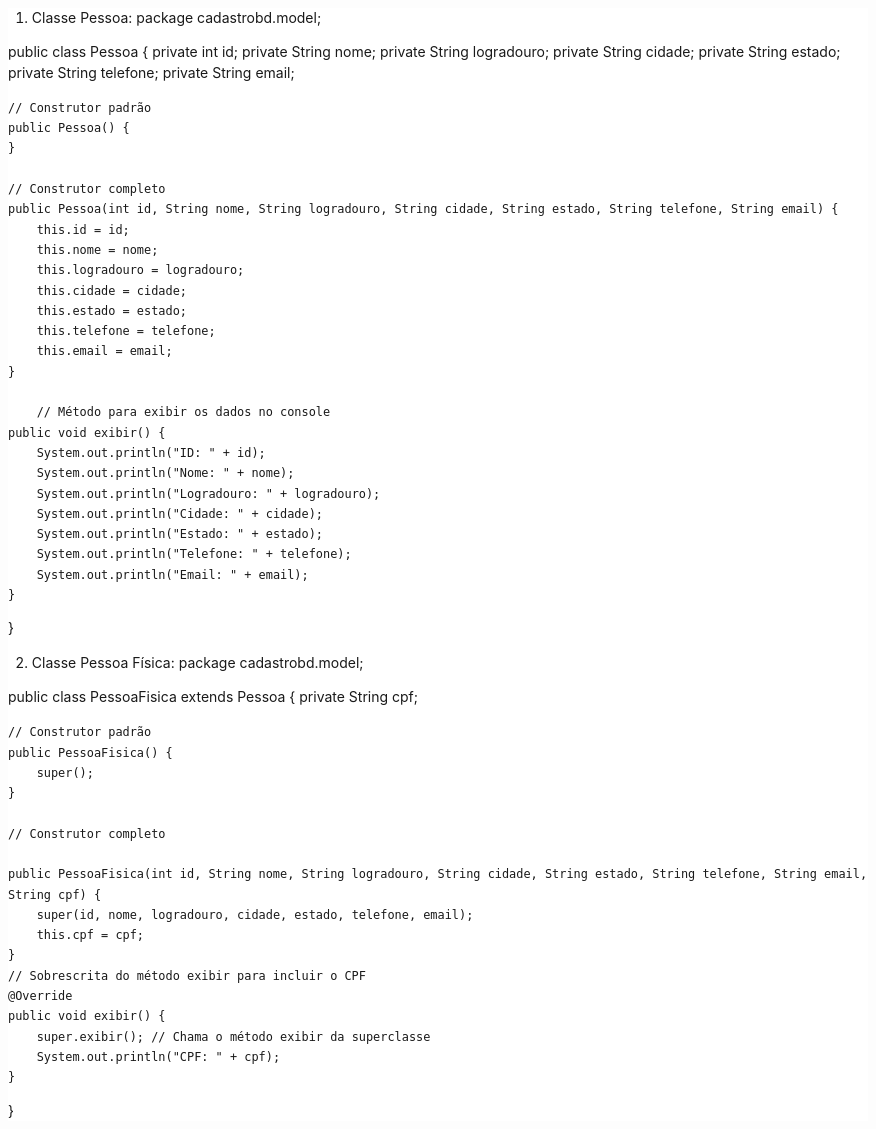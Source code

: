 1) Classe Pessoa: 
package cadastrobd.model;

public class Pessoa {
    private int id;
    private String nome;
    private String logradouro;
    private String cidade;
    private String estado;
    private String telefone;
    private String email;

    // Construtor padrão
    public Pessoa() {
    }

    // Construtor completo
    public Pessoa(int id, String nome, String logradouro, String cidade, String estado, String telefone, String email) {
        this.id = id;
        this.nome = nome;
        this.logradouro = logradouro;
        this.cidade = cidade;
        this.estado = estado;
        this.telefone = telefone;
        this.email = email;
    }

        // Método para exibir os dados no console
    public void exibir() {
        System.out.println("ID: " + id);
        System.out.println("Nome: " + nome);
        System.out.println("Logradouro: " + logradouro);
        System.out.println("Cidade: " + cidade);
        System.out.println("Estado: " + estado);
        System.out.println("Telefone: " + telefone);
        System.out.println("Email: " + email);
    }
}

2) Classe Pessoa Física: 
package cadastrobd.model;

public class PessoaFisica extends Pessoa {
    private String cpf;

    // Construtor padrão
    public PessoaFisica() {
        super();
    }

    // Construtor completo

    public PessoaFisica(int id, String nome, String logradouro, String cidade, String estado, String telefone, String email, String cpf) {
        super(id, nome, logradouro, cidade, estado, telefone, email);
        this.cpf = cpf;
    }
    // Sobrescrita do método exibir para incluir o CPF
    @Override
    public void exibir() {
        super.exibir(); // Chama o método exibir da superclasse
        System.out.println("CPF: " + cpf);
    }
}
